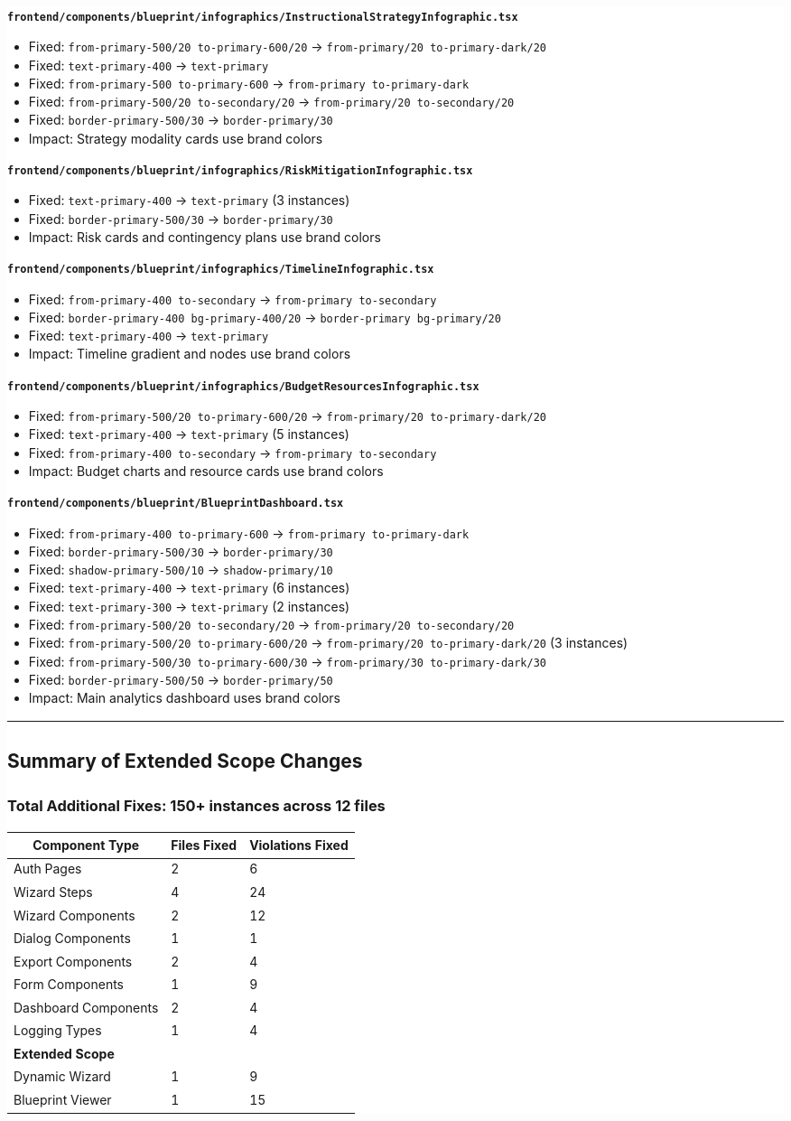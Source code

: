 **`frontend/components/blueprint/infographics/InstructionalStrategyInfographic.tsx`**
- Fixed: `from-primary-500/20 to-primary-600/20` → `from-primary/20 to-primary-dark/20`
- Fixed: `text-primary-400` → `text-primary`
- Fixed: `from-primary-500 to-primary-600` → `from-primary to-primary-dark`
- Fixed: `from-primary-500/20 to-secondary/20` → `from-primary/20 to-secondary/20`
- Fixed: `border-primary-500/30` → `border-primary/30`
- Impact: Strategy modality cards use brand colors

**`frontend/components/blueprint/infographics/RiskMitigationInfographic.tsx`**
- Fixed: `text-primary-400` → `text-primary` (3 instances)
- Fixed: `border-primary-500/30` → `border-primary/30`
- Impact: Risk cards and contingency plans use brand colors

**`frontend/components/blueprint/infographics/TimelineInfographic.tsx`**
- Fixed: `from-primary-400 to-secondary` → `from-primary to-secondary`
- Fixed: `border-primary-400 bg-primary-400/20` → `border-primary bg-primary/20`
- Fixed: `text-primary-400` → `text-primary`
- Impact: Timeline gradient and nodes use brand colors

**`frontend/components/blueprint/infographics/BudgetResourcesInfographic.tsx`**
- Fixed: `from-primary-500/20 to-primary-600/20` → `from-primary/20 to-primary-dark/20`
- Fixed: `text-primary-400` → `text-primary` (5 instances)
- Fixed: `from-primary-400 to-secondary` → `from-primary to-secondary`
- Impact: Budget charts and resource cards use brand colors

**`frontend/components/blueprint/BlueprintDashboard.tsx`**
- Fixed: `from-primary-400 to-primary-600` → `from-primary to-primary-dark`
- Fixed: `border-primary-500/30` → `border-primary/30`
- Fixed: `shadow-primary-500/10` → `shadow-primary/10`
- Fixed: `text-primary-400` → `text-primary` (6 instances)
- Fixed: `text-primary-300` → `text-primary` (2 instances)
- Fixed: `from-primary-500/20 to-secondary/20` → `from-primary/20 to-secondary/20`
- Fixed: `from-primary-500/20 to-primary-600/20` → `from-primary/20 to-primary-dark/20` (3 instances)
- Fixed: `from-primary-500/30 to-primary-600/30` → `from-primary/30 to-primary-dark/30`
- Fixed: `border-primary-500/50` → `border-primary/50`
- Impact: Main analytics dashboard uses brand colors

---

## Summary of Extended Scope Changes

### Total Additional Fixes: 150+ instances across 12 files

| Component Type | Files Fixed | Violations Fixed |
|----------------|-------------|------------------|
| Auth Pages | 2 | 6 |
| Wizard Steps | 4 | 24 |
| Wizard Components | 2 | 12 |
| Dialog Components | 1 | 1 |
| Export Components | 2 | 4 |
| Form Components | 1 | 9 |
| Dashboard Components | 2 | 4 |
| Logging Types | 1 | 4 |
| **Extended Scope** | | |
| Dynamic Wizard | 1 | 9 |
| Blueprint Viewer | 1 | 15 |